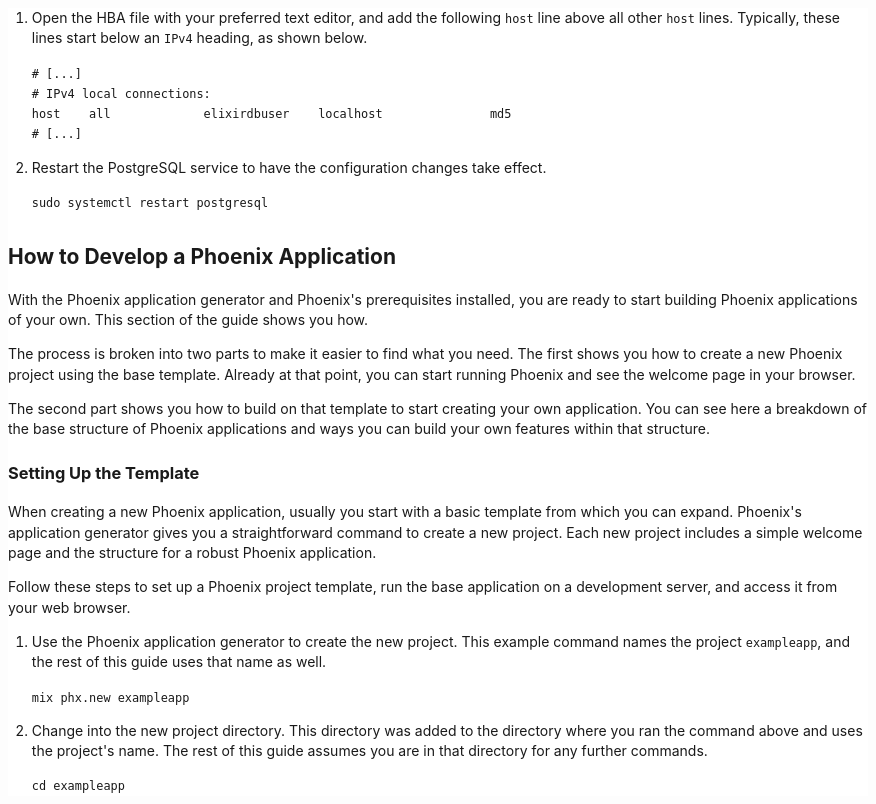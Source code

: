 1. Open the HBA file with your preferred text editor, and add the following `host` line above all other `host` lines. Typically, these lines start below an `IPv4` heading, as shown below.

    ```file {title="/var/lib/pgsql/data/pg_hba.conf"}
    # [...]
    # IPv4 local connections:
    host    all             elixirdbuser    localhost               md5
    # [...]
    ```

1. Restart the PostgreSQL service to have the configuration changes take effect.

    ```command
    sudo systemctl restart postgresql
    ```

## How to Develop a Phoenix Application

With the Phoenix application generator and Phoenix's prerequisites installed, you are ready to start building Phoenix applications of your own. This section of the guide shows you how.

The process is broken into two parts to make it easier to find what you need. The first shows you how to create a new Phoenix project using the base template. Already at that point, you can start running Phoenix and see the welcome page in your browser.

The second part shows you how to build on that template to start creating your own application. You can see here a breakdown of the base structure of Phoenix applications and ways you can build your own features within that structure.

### Setting Up the Template

When creating a new Phoenix application, usually you start with a basic template from which you can expand. Phoenix's application generator gives you a straightforward command to create a new project. Each new project includes a simple welcome page and the structure for a robust Phoenix application.

Follow these steps to set up a Phoenix project template, run the base application on a development server, and access it from your web browser.

1. Use the Phoenix application generator to create the new project. This example command names the project `exampleapp`, and the rest of this guide uses that name as well.

    ```command
    mix phx.new exampleapp
    ```

1. Change into the new project directory. This directory was added to the directory where you ran the command above and uses the project's name. The rest of this guide assumes you are in that directory for any further commands.

    ```command
    cd exampleapp
    ```
